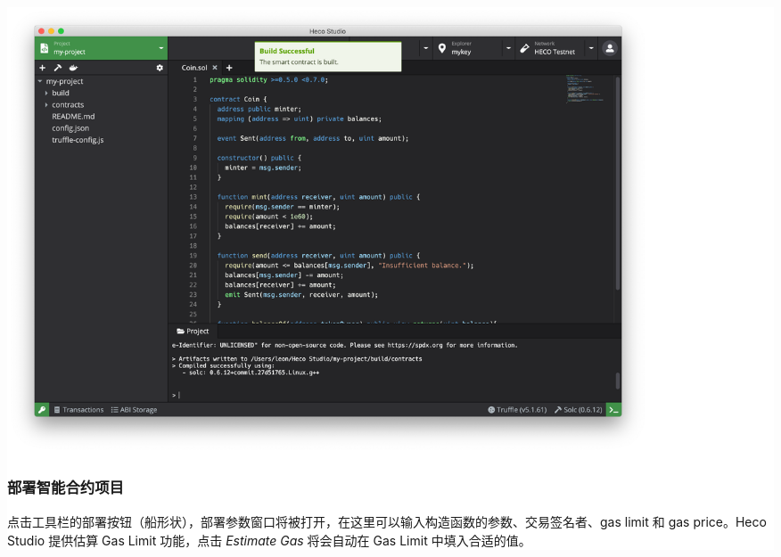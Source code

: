   <img src="./screenshots/compile.png" width="720px">
</p>

### 部署智能合约项目

点击工具栏的部署按钮（船形状），部署参数窗口将被打开，在这里可以输入构造函数的参数、交易签名者、gas limit 和 gas price。Heco Studio 提供估算 Gas Limit 功能，点击 *Estimate Gas* 将会自动在 Gas Limit 中填入合适的值。

<p align="center">